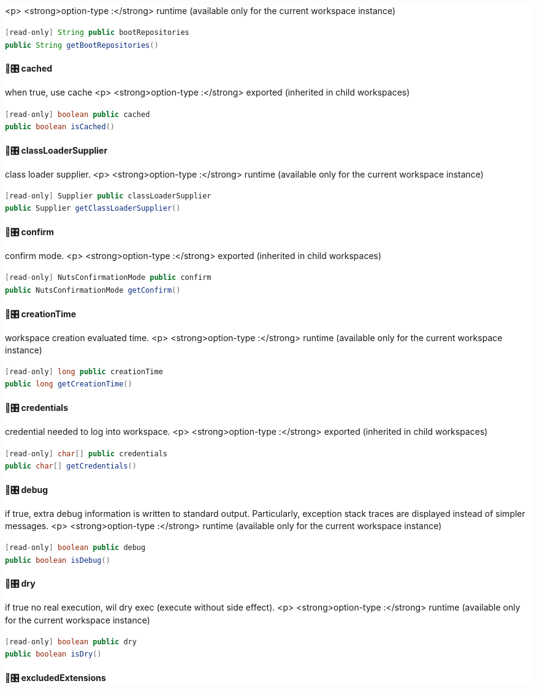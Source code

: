  \<p\>
 \<strong\>option-type :\</strong\> runtime (available only for the current workspace instance)
```java
[read-only] String public bootRepositories
public String getBootRepositories()
```
#### 📄🎛 cached
when true, use cache
 \<p\>
 \<strong\>option-type :\</strong\> exported (inherited in child workspaces)
```java
[read-only] boolean public cached
public boolean isCached()
```
#### 📄🎛 classLoaderSupplier
class loader supplier.
 \<p\>
 \<strong\>option-type :\</strong\> runtime (available only for the current workspace instance)
```java
[read-only] Supplier public classLoaderSupplier
public Supplier getClassLoaderSupplier()
```
#### 📄🎛 confirm
confirm mode.
 \<p\>
 \<strong\>option-type :\</strong\> exported (inherited in child workspaces)
```java
[read-only] NutsConfirmationMode public confirm
public NutsConfirmationMode getConfirm()
```
#### 📄🎛 creationTime
workspace creation evaluated time.
 \<p\>
 \<strong\>option-type :\</strong\> runtime (available only for the current workspace instance)
```java
[read-only] long public creationTime
public long getCreationTime()
```
#### 📄🎛 credentials
credential needed to log into workspace.
 \<p\>
 \<strong\>option-type :\</strong\> exported (inherited in child workspaces)
```java
[read-only] char[] public credentials
public char[] getCredentials()
```
#### 📄🎛 debug
if true, extra debug information is written to standard output.
 Particularly, exception stack traces are displayed instead of simpler messages.
 \<p\>
 \<strong\>option-type :\</strong\> runtime (available only for the current workspace instance)
```java
[read-only] boolean public debug
public boolean isDebug()
```
#### 📄🎛 dry
if true no real execution, wil dry exec (execute without side effect).
 \<p\>
 \<strong\>option-type :\</strong\> runtime (available only for the current workspace instance)
```java
[read-only] boolean public dry
public boolean isDry()
```
#### 📄🎛 excludedExtensions